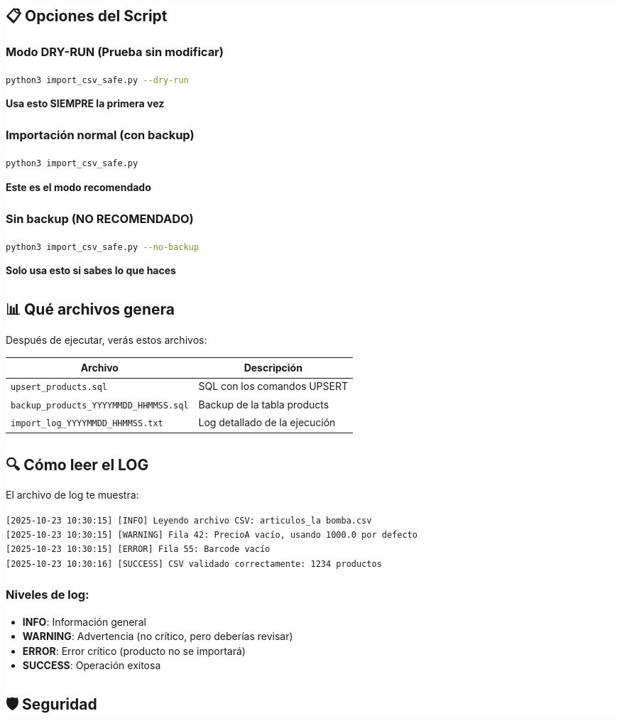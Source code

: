 ## 📋 Opciones del Script

### Modo DRY-RUN (Prueba sin modificar)
```bash
python3 import_csv_safe.py --dry-run
```
**Usa esto SIEMPRE la primera vez**

### Importación normal (con backup)
```bash
python3 import_csv_safe.py
```
**Este es el modo recomendado**

### Sin backup (NO RECOMENDADO)
```bash
python3 import_csv_safe.py --no-backup
```
**Solo usa esto si sabes lo que haces**

## 📊 Qué archivos genera

Después de ejecutar, verás estos archivos:

| Archivo | Descripción |
|---------|-------------|
| `upsert_products.sql` | SQL con los comandos UPSERT |
| `backup_products_YYYYMMDD_HHMMSS.sql` | Backup de la tabla products |
| `import_log_YYYYMMDD_HHMMSS.txt` | Log detallado de la ejecución |

## 🔍 Cómo leer el LOG

El archivo de log te muestra:

```
[2025-10-23 10:30:15] [INFO] Leyendo archivo CSV: articulos_la bomba.csv
[2025-10-23 10:30:15] [WARNING] Fila 42: PrecioA vacío, usando 1000.0 por defecto
[2025-10-23 10:30:15] [ERROR] Fila 55: Barcode vacío
[2025-10-23 10:30:16] [SUCCESS] CSV validado correctamente: 1234 productos
```

### Niveles de log:
- **INFO**: Información general
- **WARNING**: Advertencia (no crítico, pero deberías revisar)
- **ERROR**: Error crítico (producto no se importará)
- **SUCCESS**: Operación exitosa

## 🛡️ Seguridad

